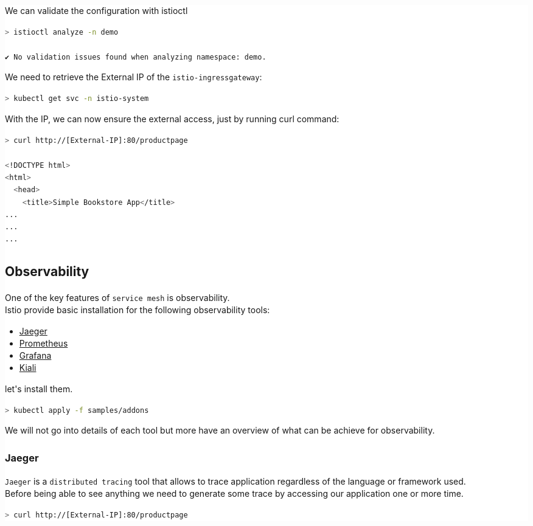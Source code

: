 We can validate the configuration with istioctl

```sh
> istioctl analyze -n demo

✔ No validation issues found when analyzing namespace: demo.
```

We need to retrieve the External IP of the `istio-ingressgateway`:

```sh
> kubectl get svc -n istio-system
```

With the IP, we can now ensure the external access, just by running curl command:

```sh
> curl http://[External-IP]:80/productpage

<!DOCTYPE html>
<html>
  <head>
    <title>Simple Bookstore App</title>
...
...
...
```

## Observability

One of the key features of `service mesh` is observability.  
Istio provide basic installation for the following observability tools:

- [Jaeger](https://www.jaegertracing.io)
- [Prometheus](https://prometheus.io)
- [Grafana](https://grafana.com)
- [Kiali](https://kiali.io)

let's install them.

```sh
> kubectl apply -f samples/addons
```

We will not go into details of each tool but more have an overview of what can be achieve for observability.

### Jaeger

`Jaeger` is a `distributed tracing` tool that allows to trace application regardless of the language or framework used.  
Before being able to see anything we need to generate some trace by accessing our application one or more time.

```sh
> curl http://[External-IP]:80/productpage
```
